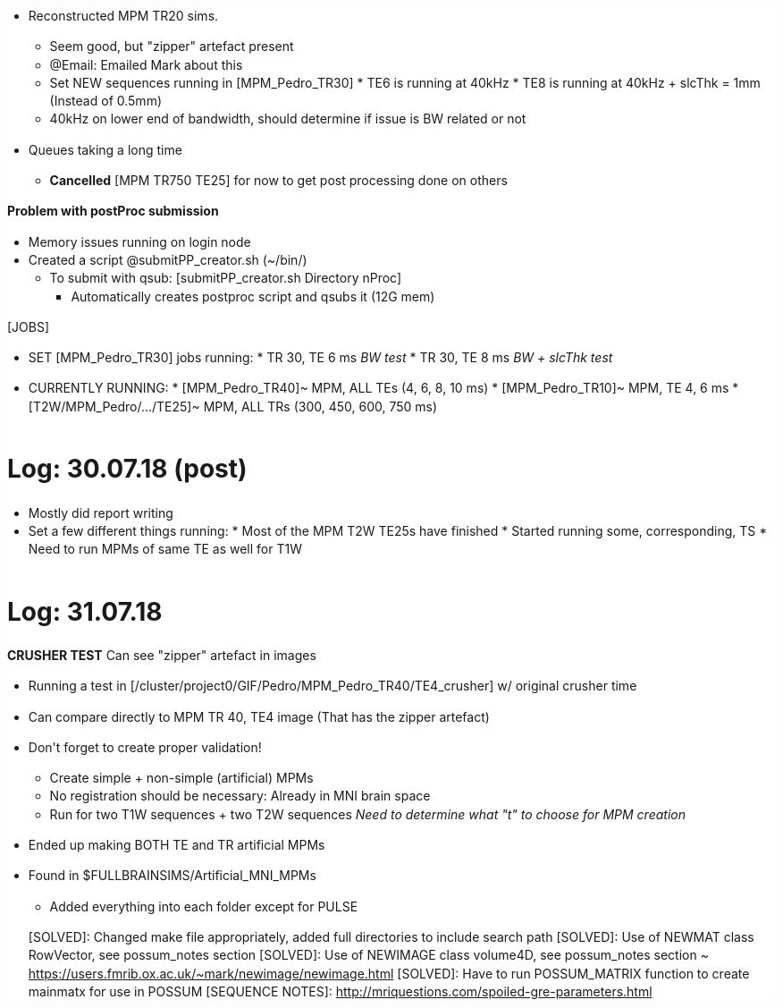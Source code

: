 - Reconstructed MPM TR20 sims.
  - Seem good, but "zipper" artefact present
  - @Email: Emailed Mark about this
  - Set NEW sequences running in [MPM_Pedro_TR30] * TE6 is running at 40kHz
                                                  * TE8 is running at 40kHz + slcThk = 1mm (Instead of 0.5mm)
  - 40kHz on lower end of bandwidth, should determine if issue is BW related or not

- Queues taking a long time
  - **Cancelled** [MPM TR750 TE25] for now to get post processing done on others

**Problem with postProc submission**
- Memory issues running on login node
- Created a script @submitPP_creator.sh (~/bin/)
  - To submit with qsub: [submitPP_creator.sh Directory nProc]
    - Automatically creates postproc script and qsubs it (12G mem)

[JOBS]
- SET [MPM_Pedro_TR30] jobs running: * TR 30, TE 6 ms *BW test*
                                     * TR 30, TE 8 ms *BW + slcThk test*

- CURRENTLY RUNNING: * [MPM_Pedro_TR40]~ MPM, ALL TEs (4, 6, 8, 10 ms)
                     * [MPM_Pedro_TR10]~ MPM, TE 4, 6 ms
                     * [T2W/MPM_Pedro/.../TE25]~ MPM, ALL TRs (300, 450, 600, 750 ms)





# Log: 30.07.18 (post)
- Mostly did report writing
- Set a few different things running: * Most of the MPM T2W TE25s have finished
                                      * Started running some, corresponding, TS
                                      * Need to run MPMs of same TE as well for T1W





# Log: 31.07.18
**CRUSHER TEST** Can see "zipper" artefact in images
  - Running a test in [/cluster/project0/GIF/Pedro/MPM_Pedro_TR40/TE4_crusher] w/ original crusher time
  - Can compare directly to MPM TR 40, TE4 image (That has the zipper artefact)

- Don't forget to create proper validation!
  - Create simple + non-simple (artificial) MPMs
  - No registration should be necessary: Already in MNI brain space
  - Run for two T1W sequences + two T2W sequences
  *Need to determine what "t" to choose for MPM creation*

- Ended up making BOTH TE and TR artificial MPMs
- Found in $FULLBRAINSIMS/Artificial_MNI_MPMs
  - Added everything into each folder except for PULSE




  [SOLVED]: Changed make file appropriately, added full directories to include search path
  [SOLVED]: Use of NEWMAT class RowVector, see <NEWMAT> possum_notes section
  [SOLVED]: Use of NEWIMAGE class volume4D, see <NEWIMAGE> possum_notes section ~ https://users.fmrib.ox.ac.uk/~mark/newimage/newimage.html
  [SOLVED]: Have to run POSSUM_MATRIX function to create mainmatx for use in POSSUM
[SEQUENCE NOTES]: http://mriquestions.com/spoiled-gre-parameters.html